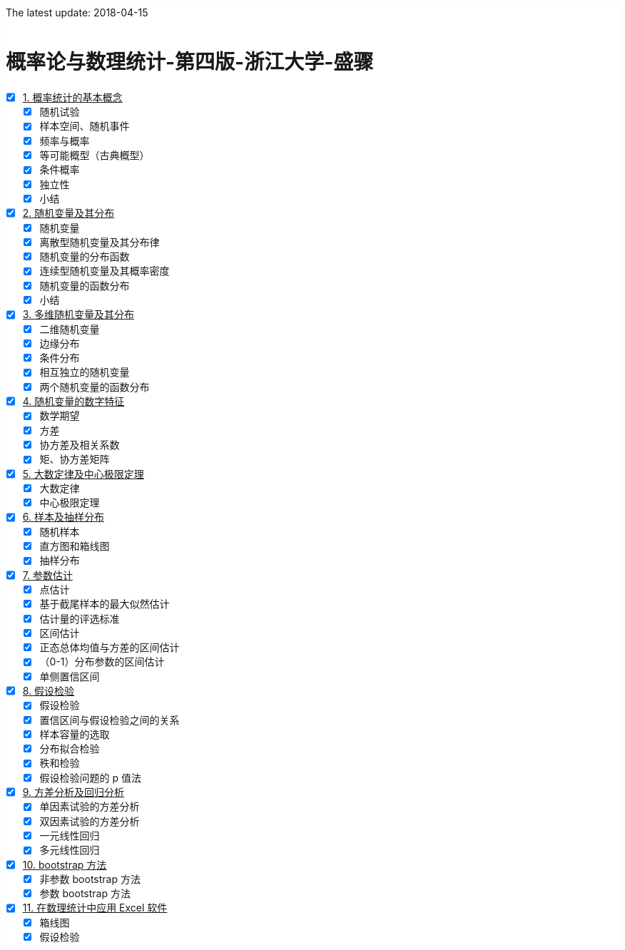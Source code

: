 The latest update: 2018-04-15

# 概率论与数理统计-第四版-浙江大学-盛骤

- [x] [1. 概率统计的基本概念](#001)
    - [x] 随机试验
    - [x] 样本空间、随机事件
    - [x] 频率与概率
    - [x] 等可能概型（古典概型）
    - [x] 条件概率
    - [x] 独立性
    - [x] 小结
- [x] [2. 随机变量及其分布](#002)
    - [x] 随机变量
    - [x] 离散型随机变量及其分布律
    - [x] 随机变量的分布函数
    - [x] 连续型随机变量及其概率密度
    - [x] 随机变量的函数分布
    - [x] 小结
- [x] [3. 多维随机变量及其分布](#003)
    - [x] 二维随机变量
    - [x] 边缘分布
    - [x] 条件分布
    - [x] 相互独立的随机变量
    - [x] 两个随机变量的函数分布
- [x] [4. 随机变量的数字特征](#004)
    - [x] 数学期望
    - [x] 方差
    - [x] 协方差及相关系数
    - [x] 矩、协方差矩阵
- [x] [5. 大数定律及中心极限定理](#005)
    - [x] 大数定律
    - [x] 中心极限定理
- [x] [6. 样本及抽样分布](#006)
    - [x] 随机样本
    - [x] 直方图和箱线图
    - [x] 抽样分布
- [x] [7. 参数估计](#007)
    - [x] 点估计
    - [x] 基于截尾样本的最大似然估计
    - [x] 估计量的评选标准
    - [x] 区间估计
    - [x] 正态总体均值与方差的区间估计
    - [x] （0-1）分布参数的区间估计
    - [x] 单侧置信区间
- [x] [8. 假设检验](#008)
    - [x] 假设检验
    - [x] 置信区间与假设检验之间的关系
    - [x] 样本容量的选取
    - [x] 分布拟合检验
    - [x] 秩和检验
    - [x] 假设检验问题的 p 值法
- [x] [9. 方差分析及回归分析](#009)
    - [x] 单因素试验的方差分析
    - [x] 双因素试验的方差分析 
    - [x] 一元线性回归
    - [x] 多元线性回归
- [x] [10. bootstrap 方法](#010)
    - [x] 非参数 bootstrap 方法
    - [x] 参数 bootstrap 方法
- [x] [11. 在数理统计中应用 Excel 软件](#011)
    - [x] 箱线图
    - [x] 假设检验